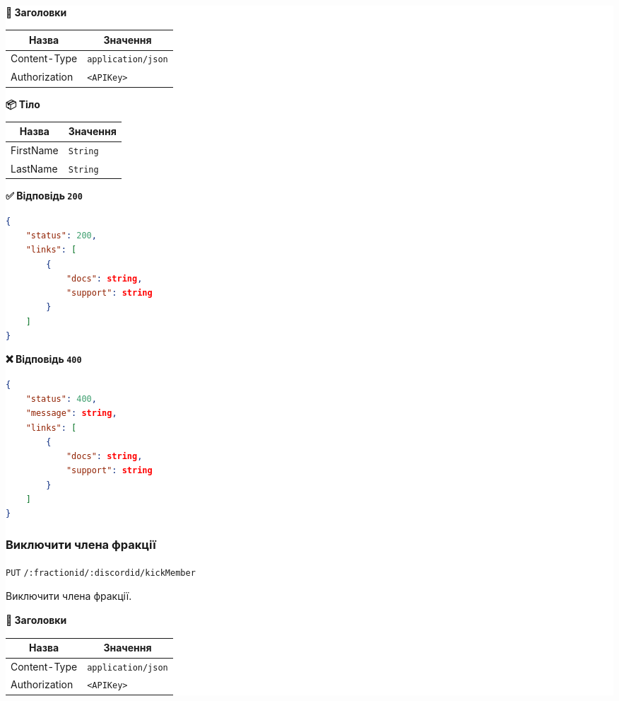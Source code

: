 **🧾 Заголовки**

| Назва         | Значення           |
| --------------| ------------------ |
| Content-Type  | `application/json` |
| Authorization | `<APIKey>`         |

**📦 Тіло**

| Назва      | Значення       |
| ---------- | -------------- |
| FirstName  | `String`       |
| LastName   | `String`       |


**✅ Відповідь `200`**
```json
{
    "status": 200,
    "links": [
        {
            "docs": string,
            "support": string
        }
    ]
}
```

**❌ Відповідь `400`**
```json
{
    "status": 400,
    "message": string,
    "links": [
        {
            "docs": string,
            "support": string
        }
    ]
}
```

### Виключити члена фракції
<span className='api-put'>`PUT`</span> `/:fractionid/:discordid/kickMember`

Виключити члена фракції.

**🧾 Заголовки**

| Назва         | Значення           |
| --------------| ------------------ |
| Content-Type  | `application/json` |
| Authorization | `<APIKey>`         |
